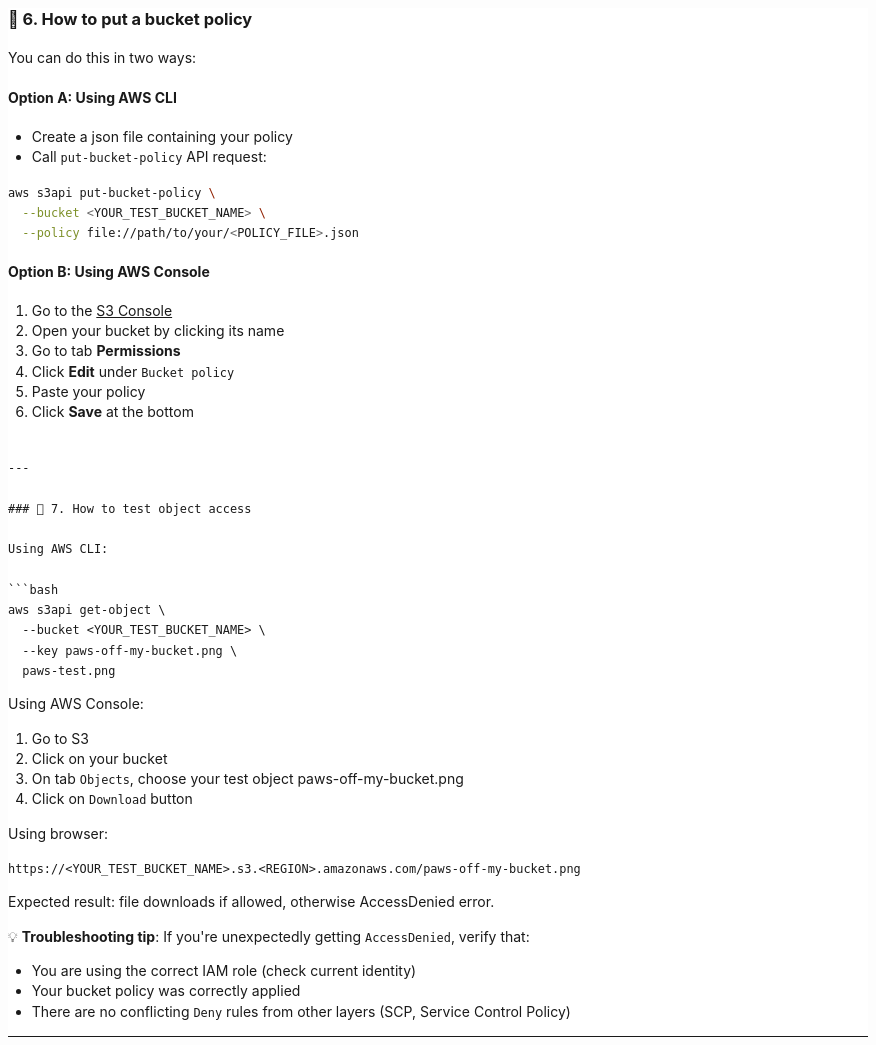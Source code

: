 ### 👷 6. How to put a bucket policy

You can do this in two ways:

#### Option A: Using AWS CLI

* Create a json file containing your policy
* Call `put-bucket-policy` API request:

```bash
aws s3api put-bucket-policy \
  --bucket <YOUR_TEST_BUCKET_NAME> \
  --policy file://path/to/your/<POLICY_FILE>.json
```

#### Option B: Using AWS Console

1. Go to the [S3 Console](https://s3.console.aws.amazon.com/s3/home)
2. Open your bucket by clicking its name
3. Go to tab **Permissions**
4. Click **Edit** under `Bucket policy`
5. Paste your policy
6. Click **Save** at the bottom
```

---

### 🔎 7. How to test object access

Using AWS CLI:

```bash
aws s3api get-object \
  --bucket <YOUR_TEST_BUCKET_NAME> \
  --key paws-off-my-bucket.png \
  paws-test.png
```

Using AWS Console:

1. Go to S3
2. Click on your bucket
3. On tab `Objects`, choose your test object paws-off-my-bucket.png
4. Click on `Download` button

Using browser:

```
https://<YOUR_TEST_BUCKET_NAME>.s3.<REGION>.amazonaws.com/paws-off-my-bucket.png
```

Expected result: file downloads if allowed, otherwise AccessDenied error.

💡 **Troubleshooting tip**: If you're unexpectedly getting `AccessDenied`, verify that:
- You are using the correct IAM role (check current identity)
- Your bucket policy was correctly applied
- There are no conflicting `Deny` rules from other layers (SCP, Service Control Policy)

---